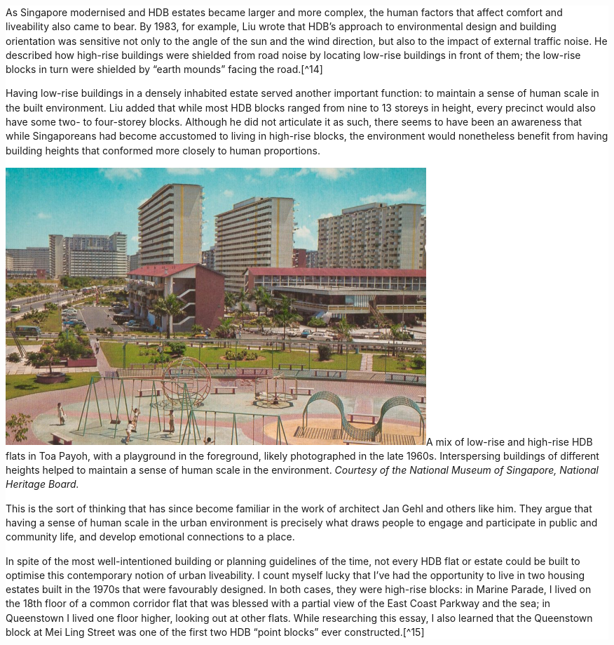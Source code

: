 As Singapore modernised and HDB estates became larger and more complex, the human factors that affect comfort and liveability also came to bear. By 1983, for example, Liu wrote that HDB’s approach to environmental design and building orientation was sensitive not only to the angle of the sun and the wind direction, but also to the impact of external traffic noise. He described how high-rise buildings were shielded from road noise by locating low-rise buildings in front of them; the low-rise blocks in turn were shielded by “earth mounds” facing the road.[^14]

Having low-rise buildings in a densely inhabited estate served another important function: to maintain a sense of human scale in the built environment. Liu added that while most HDB blocks ranged from nine to 13 storeys in height, every precinct would also have some two- to four-storey blocks. Although he did not articulate it as such, there seems to have been an awareness that while Singaporeans had become accustomed to living in high-rise blocks, the environment would nonetheless benefit from having building heights that conformed more closely to human proportions.

<div style="background-color: white;"><img style="width:600px" src="/images/Vol-12-issue-3/public-housing-private-lives/06-publichousing-privatelives.jpg">A mix of low-rise and high-rise HDB flats in Toa Payoh, with a playground in the foreground, likely photographed in the late 1960s. Interspersing buildings of different heights helped to maintain a sense of human scale in the environment. <i>Courtesy of the National Museum of Singapore, National Heritage Board.</i></div>

This is the sort of thinking that has since become familiar in the work of architect Jan Gehl and others like him. They argue that having a sense of human scale in the urban environment is precisely what draws people to engage and participate in public and community life, and develop emotional connections to a place.

In spite of the most well-intentioned building or planning guidelines of the time, not every HDB flat or estate could be built to optimise this contemporary notion of urban liveability. I count myself lucky that I’ve had the opportunity to live in two housing estates built in the 1970s that were favourably designed. In both cases, they were high-rise blocks: in Marine Parade, I lived on the 18th floor of a common corridor flat that was blessed with a partial view of the East Coast Parkway and the sea; in Queenstown I lived one floor higher, looking out at other flats. While researching this essay, I also learned that the Queenstown block at Mei Ling Street was one of the first two HDB “point blocks” ever constructed.[^15]
